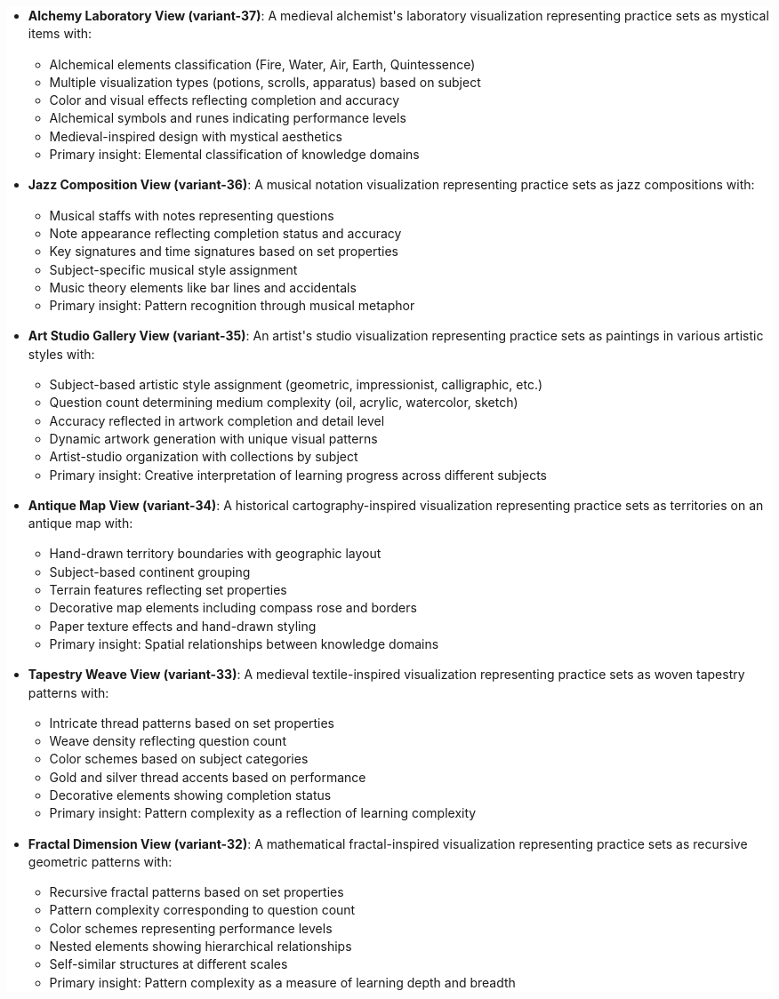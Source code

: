 - **Alchemy Laboratory View (variant-37)**: A medieval alchemist's laboratory visualization representing practice sets as mystical items with:
  - Alchemical elements classification (Fire, Water, Air, Earth, Quintessence)
  - Multiple visualization types (potions, scrolls, apparatus) based on subject
  - Color and visual effects reflecting completion and accuracy
  - Alchemical symbols and runes indicating performance levels
  - Medieval-inspired design with mystical aesthetics
  - Primary insight: Elemental classification of knowledge domains

- **Jazz Composition View (variant-36)**: A musical notation visualization representing practice sets as jazz compositions with:
  - Musical staffs with notes representing questions
  - Note appearance reflecting completion status and accuracy
  - Key signatures and time signatures based on set properties
  - Subject-specific musical style assignment
  - Music theory elements like bar lines and accidentals
  - Primary insight: Pattern recognition through musical metaphor

- **Art Studio Gallery View (variant-35)**: An artist's studio visualization representing practice sets as paintings in various artistic styles with:
  - Subject-based artistic style assignment (geometric, impressionist, calligraphic, etc.)
  - Question count determining medium complexity (oil, acrylic, watercolor, sketch)
  - Accuracy reflected in artwork completion and detail level
  - Dynamic artwork generation with unique visual patterns
  - Artist-studio organization with collections by subject
  - Primary insight: Creative interpretation of learning progress across different subjects

- **Antique Map View (variant-34)**: A historical cartography-inspired visualization representing practice sets as territories on an antique map with:
  - Hand-drawn territory boundaries with geographic layout
  - Subject-based continent grouping
  - Terrain features reflecting set properties
  - Decorative map elements including compass rose and borders
  - Paper texture effects and hand-drawn styling
  - Primary insight: Spatial relationships between knowledge domains

- **Tapestry Weave View (variant-33)**: A medieval textile-inspired visualization representing practice sets as woven tapestry patterns with:
  - Intricate thread patterns based on set properties
  - Weave density reflecting question count
  - Color schemes based on subject categories
  - Gold and silver thread accents based on performance
  - Decorative elements showing completion status
  - Primary insight: Pattern complexity as a reflection of learning complexity

- **Fractal Dimension View (variant-32)**: A mathematical fractal-inspired visualization representing practice sets as recursive geometric patterns with:
  - Recursive fractal patterns based on set properties
  - Pattern complexity corresponding to question count
  - Color schemes representing performance levels
  - Nested elements showing hierarchical relationships
  - Self-similar structures at different scales
  - Primary insight: Pattern complexity as a measure of learning depth and breadth
